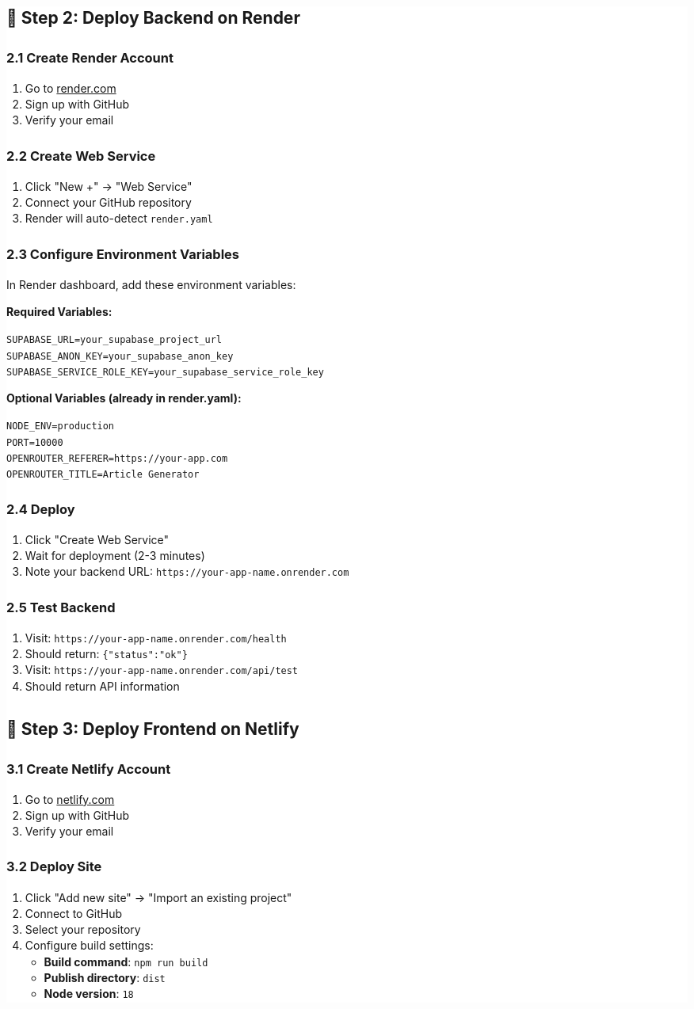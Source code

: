 ## 🚀 Step 2: Deploy Backend on Render

### 2.1 Create Render Account
1. Go to [render.com](https://render.com)
2. Sign up with GitHub
3. Verify your email

### 2.2 Create Web Service
1. Click "New +" → "Web Service"
2. Connect your GitHub repository
3. Render will auto-detect `render.yaml`

### 2.3 Configure Environment Variables
In Render dashboard, add these environment variables:

**Required Variables:**
```
SUPABASE_URL=your_supabase_project_url
SUPABASE_ANON_KEY=your_supabase_anon_key
SUPABASE_SERVICE_ROLE_KEY=your_supabase_service_role_key
```

**Optional Variables (already in render.yaml):**
```
NODE_ENV=production
PORT=10000
OPENROUTER_REFERER=https://your-app.com
OPENROUTER_TITLE=Article Generator
```

### 2.4 Deploy
1. Click "Create Web Service"
2. Wait for deployment (2-3 minutes)
3. Note your backend URL: `https://your-app-name.onrender.com`

### 2.5 Test Backend
1. Visit: `https://your-app-name.onrender.com/health`
2. Should return: `{"status":"ok"}`
3. Visit: `https://your-app-name.onrender.com/api/test`
4. Should return API information

## 🚀 Step 3: Deploy Frontend on Netlify

### 3.1 Create Netlify Account
1. Go to [netlify.com](https://netlify.com)
2. Sign up with GitHub
3. Verify your email

### 3.2 Deploy Site
1. Click "Add new site" → "Import an existing project"
2. Connect to GitHub
3. Select your repository
4. Configure build settings:
   - **Build command**: `npm run build`
   - **Publish directory**: `dist`
   - **Node version**: `18`
